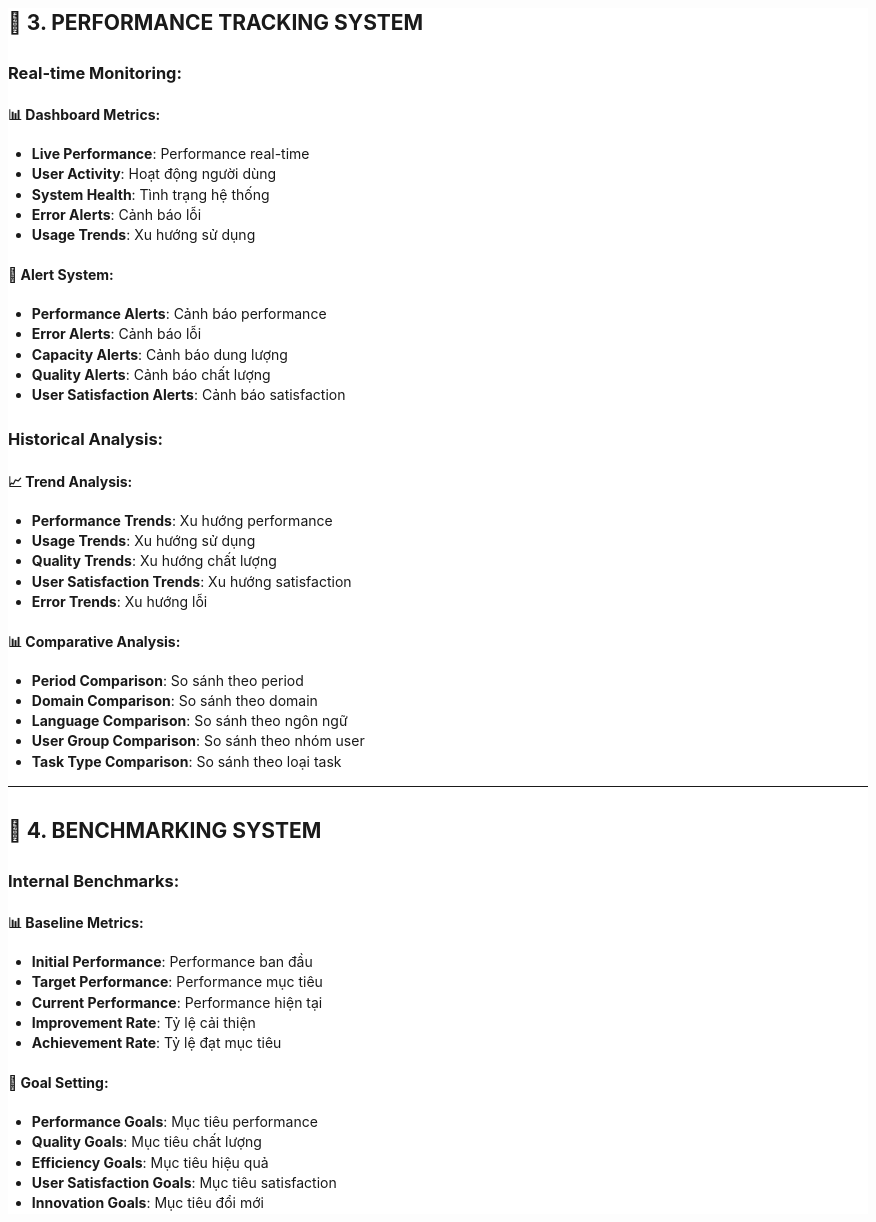 
## 🎯 **3. PERFORMANCE TRACKING SYSTEM**

### **Real-time Monitoring:**

#### **📊 Dashboard Metrics:**
- **Live Performance**: Performance real-time
- **User Activity**: Hoạt động người dùng
- **System Health**: Tình trạng hệ thống
- **Error Alerts**: Cảnh báo lỗi
- **Usage Trends**: Xu hướng sử dụng

#### **🔔 Alert System:**
- **Performance Alerts**: Cảnh báo performance
- **Error Alerts**: Cảnh báo lỗi
- **Capacity Alerts**: Cảnh báo dung lượng
- **Quality Alerts**: Cảnh báo chất lượng
- **User Satisfaction Alerts**: Cảnh báo satisfaction

### **Historical Analysis:**

#### **📈 Trend Analysis:**
- **Performance Trends**: Xu hướng performance
- **Usage Trends**: Xu hướng sử dụng
- **Quality Trends**: Xu hướng chất lượng
- **User Satisfaction Trends**: Xu hướng satisfaction
- **Error Trends**: Xu hướng lỗi

#### **📊 Comparative Analysis:**
- **Period Comparison**: So sánh theo period
- **Domain Comparison**: So sánh theo domain
- **Language Comparison**: So sánh theo ngôn ngữ
- **User Group Comparison**: So sánh theo nhóm user
- **Task Type Comparison**: So sánh theo loại task

---

## 🎯 **4. BENCHMARKING SYSTEM**

### **Internal Benchmarks:**

#### **📊 Baseline Metrics:**
- **Initial Performance**: Performance ban đầu
- **Target Performance**: Performance mục tiêu
- **Current Performance**: Performance hiện tại
- **Improvement Rate**: Tỷ lệ cải thiện
- **Achievement Rate**: Tỷ lệ đạt mục tiêu

#### **🎯 Goal Setting:**
- **Performance Goals**: Mục tiêu performance
- **Quality Goals**: Mục tiêu chất lượng
- **Efficiency Goals**: Mục tiêu hiệu quả
- **User Satisfaction Goals**: Mục tiêu satisfaction
- **Innovation Goals**: Mục tiêu đổi mới

